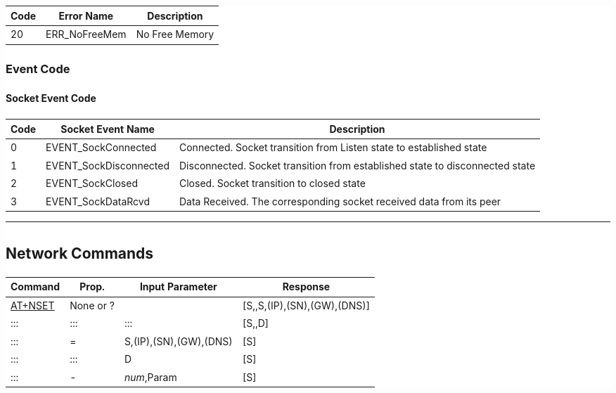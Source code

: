 | Code | Error Name     | Description    |
| ---- | -------------- | -------------- |
| 20   | ERR\_NoFreeMem | No Free Memory |

  
### Event Code

#### Socket Event Code

| Code | Socket Event Name       | Description                                                                  |
| ---- | ----------------------- | ---------------------------------------------------------------------------- |
| 0    | EVENT\_SockConnected    | Connected. Socket transition from Listen state to established state          |
| 1    | EVENT\_SockDisconnected | Disconnected. Socket transition from established state to disconnected state |
| 2    | EVENT\_SockClosed       | Closed. Socket transition to closed state                                    |
| 3    | EVENT\_SockDataRcvd     | Data Received. The corresponding socket received data from its peer          |

-----

## Network Commands

<table>
<thead>
<tr class="header">
<th>Command</th>
<th>Prop.</th>
<th>Input Parameter</th>
<th>Response</th>
</tr>
</thead>
<tbody>
<tr class="odd">
<td><a href="#at+nset">AT+NSET</a></td>
<td>None or ?</td>
<td></td>
<td>[S,,S,(IP),(SN),(GW),(DNS)]</td>
</tr>
<tr class="even">
<td>:::</td>
<td>:::</td>
<td>:::</td>
<td>[S,,D]</td>
</tr>
<tr class="odd">
<td>:::</td>
<td>=</td>
<td>S,(IP),(SN),(GW),(DNS)</td>
<td>[S]</td>
</tr>
<tr class="even">
<td>:::</td>
<td>:::</td>
<td>D</td>
<td>[S]</td>
</tr>
<tr class="odd">
<td>:::</td>
<td>-</td>
<td><em>num</em>,Param</td>
<td>[S]</td>
</tr>
<tr class="even">